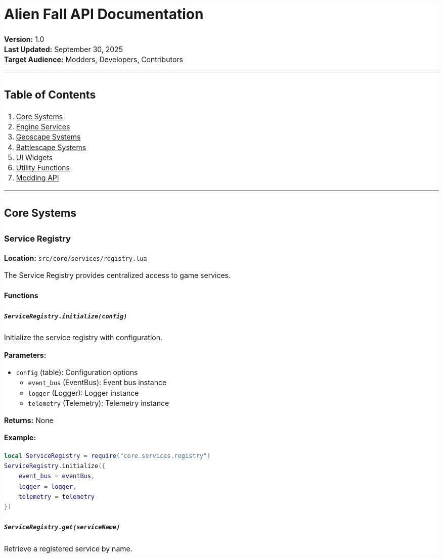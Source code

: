 # Alien Fall API Documentation

**Version:** 1.0  
**Last Updated:** September 30, 2025  
**Target Audience:** Modders, Developers, Contributors

---

## Table of Contents

1. [Core Systems](#core-systems)
2. [Engine Services](#engine-services)
3. [Geoscape Systems](#geoscape-systems)
4. [Battlescape Systems](#battlescape-systems)
5. [UI Widgets](#ui-widgets)
6. [Utility Functions](#utility-functions)
7. [Modding API](#modding-api)

---

## Core Systems

### Service Registry

**Location:** `src/core/services/registry.lua`

The Service Registry provides centralized access to game services.

#### Functions

##### `ServiceRegistry.initialize(config)`
Initialize the service registry with configuration.

**Parameters:**
- `config` (table): Configuration options
  - `event_bus` (EventBus): Event bus instance
  - `logger` (Logger): Logger instance
  - `telemetry` (Telemetry): Telemetry instance

**Returns:** None

**Example:**
```lua
local ServiceRegistry = require("core.services.registry")
ServiceRegistry.initialize({
    event_bus = eventBus,
    logger = logger,
    telemetry = telemetry
})
```

##### `ServiceRegistry.get(serviceName)`
Retrieve a registered service by name.
